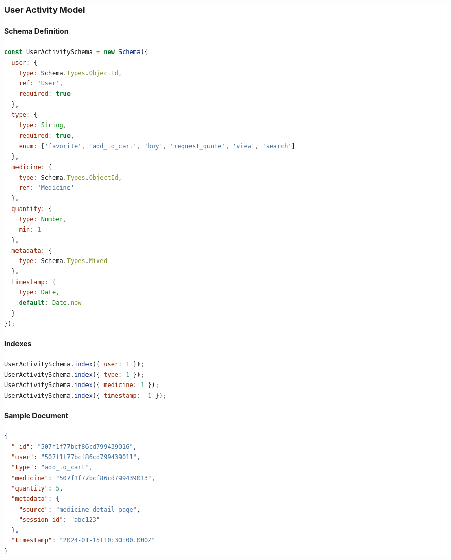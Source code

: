 ### User Activity Model

#### Schema Definition
```javascript
const UserActivitySchema = new Schema({
  user: {
    type: Schema.Types.ObjectId,
    ref: 'User',
    required: true
  },
  type: {
    type: String,
    required: true,
    enum: ['favorite', 'add_to_cart', 'buy', 'request_quote', 'view', 'search']
  },
  medicine: {
    type: Schema.Types.ObjectId,
    ref: 'Medicine'
  },
  quantity: {
    type: Number,
    min: 1
  },
  metadata: {
    type: Schema.Types.Mixed
  },
  timestamp: {
    type: Date,
    default: Date.now
  }
});
```

#### Indexes
```javascript
UserActivitySchema.index({ user: 1 });
UserActivitySchema.index({ type: 1 });
UserActivitySchema.index({ medicine: 1 });
UserActivitySchema.index({ timestamp: -1 });
```

#### Sample Document
```json
{
  "_id": "507f1f77bcf86cd799439016",
  "user": "507f1f77bcf86cd799439011",
  "type": "add_to_cart",
  "medicine": "507f1f77bcf86cd799439013",
  "quantity": 5,
  "metadata": {
    "source": "medicine_detail_page",
    "session_id": "abc123"
  },
  "timestamp": "2024-01-15T10:30:00.000Z"
}
```
